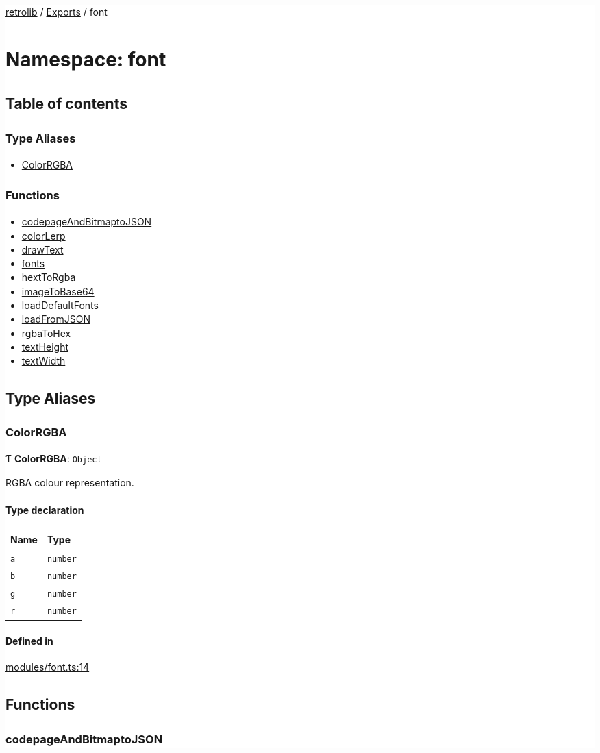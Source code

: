 [retrolib](../README.md) / [Exports](../modules.md) / font

# Namespace: font

## Table of contents

### Type Aliases

- [ColorRGBA](font.md#colorrgba)

### Functions

- [codepageAndBitmaptoJSON](font.md#codepageandbitmaptojson)
- [colorLerp](font.md#colorlerp)
- [drawText](font.md#drawtext)
- [fonts](font.md#fonts)
- [hextToRgba](font.md#hexttorgba)
- [imageToBase64](font.md#imagetobase64)
- [loadDefaultFonts](font.md#loaddefaultfonts)
- [loadFromJSON](font.md#loadfromjson)
- [rgbaToHex](font.md#rgbatohex)
- [textHeight](font.md#textheight)
- [textWidth](font.md#textwidth)

## Type Aliases

### ColorRGBA

Ƭ **ColorRGBA**: `Object`

RGBA colour representation.

#### Type declaration

| Name | Type |
| :------ | :------ |
| `a` | `number` |
| `b` | `number` |
| `g` | `number` |
| `r` | `number` |

#### Defined in

[modules/font.ts:14](https://github.com/philbgarner/retrolib/blob/a3f3c14/src/modules/font.ts#L14)

## Functions

### codepageAndBitmaptoJSON
